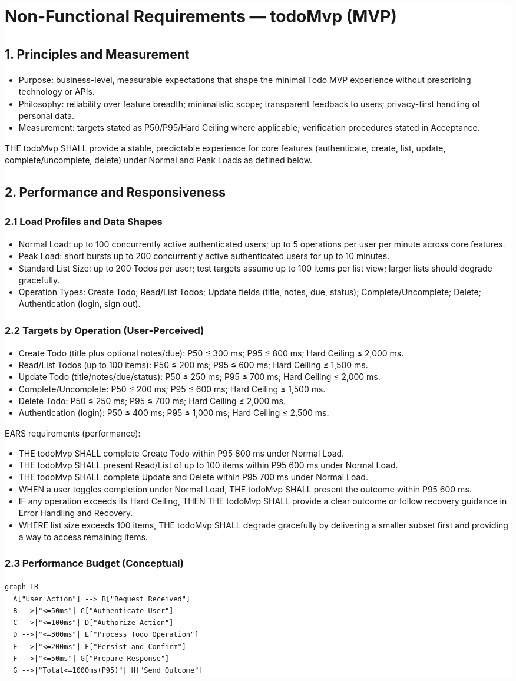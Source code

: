# Non-Functional Requirements — todoMvp (MVP)

## 1. Principles and Measurement
- Purpose: business-level, measurable expectations that shape the minimal Todo MVP experience without prescribing technology or APIs.
- Philosophy: reliability over feature breadth; minimalistic scope; transparent feedback to users; privacy-first handling of personal data.
- Measurement: targets stated as P50/P95/Hard Ceiling where applicable; verification procedures stated in Acceptance.

THE todoMvp SHALL provide a stable, predictable experience for core features (authenticate, create, list, update, complete/uncomplete, delete) under Normal and Peak Loads as defined below.

## 2. Performance and Responsiveness

### 2.1 Load Profiles and Data Shapes
- Normal Load: up to 100 concurrently active authenticated users; up to 5 operations per user per minute across core features.
- Peak Load: short bursts up to 200 concurrently active authenticated users for up to 10 minutes.
- Standard List Size: up to 200 Todos per user; test targets assume up to 100 items per list view; larger lists should degrade gracefully.
- Operation Types: Create Todo; Read/List Todos; Update fields (title, notes, due, status); Complete/Uncomplete; Delete; Authentication (login, sign out).

### 2.2 Targets by Operation (User-Perceived)
- Create Todo (title plus optional notes/due): P50 ≤ 300 ms; P95 ≤ 800 ms; Hard Ceiling ≤ 2,000 ms.
- Read/List Todos (up to 100 items): P50 ≤ 200 ms; P95 ≤ 600 ms; Hard Ceiling ≤ 1,500 ms.
- Update Todo (title/notes/due/status): P50 ≤ 250 ms; P95 ≤ 700 ms; Hard Ceiling ≤ 2,000 ms.
- Complete/Uncomplete: P50 ≤ 200 ms; P95 ≤ 600 ms; Hard Ceiling ≤ 1,500 ms.
- Delete Todo: P50 ≤ 250 ms; P95 ≤ 700 ms; Hard Ceiling ≤ 2,000 ms.
- Authentication (login): P50 ≤ 400 ms; P95 ≤ 1,000 ms; Hard Ceiling ≤ 2,500 ms.

EARS requirements (performance):
- THE todoMvp SHALL complete Create Todo within P95 800 ms under Normal Load.
- THE todoMvp SHALL present Read/List of up to 100 items within P95 600 ms under Normal Load.
- THE todoMvp SHALL complete Update and Delete within P95 700 ms under Normal Load.
- WHEN a user toggles completion under Normal Load, THE todoMvp SHALL present the outcome within P95 600 ms.
- IF any operation exceeds its Hard Ceiling, THEN THE todoMvp SHALL provide a clear outcome or follow recovery guidance in Error Handling and Recovery.
- WHERE list size exceeds 100 items, THE todoMvp SHALL degrade gracefully by delivering a smaller subset first and providing a way to access remaining items.

### 2.3 Performance Budget (Conceptual)
```mermaid
graph LR
  A["User Action"] --> B["Request Received"]
  B -->|"<=50ms"| C["Authenticate User"]
  C -->|"<=100ms"| D["Authorize Action"]
  D -->|"<=300ms"| E["Process Todo Operation"]
  E -->|"<=200ms"| F["Persist and Confirm"]
  F -->|"<=50ms"| G["Prepare Response"]
  G -->|"Total<=1000ms(P95)"| H["Send Outcome"]
```

